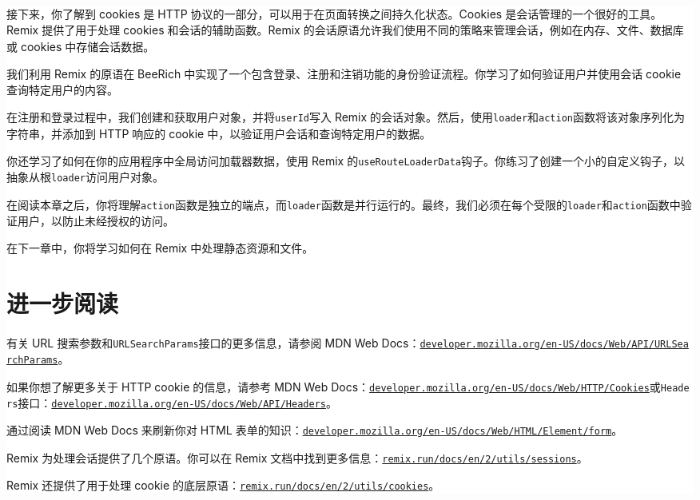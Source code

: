 接下来，你了解到 cookies 是 HTTP 协议的一部分，可以用于在页面转换之间持久化状态。Cookies 是会话管理的一个很好的工具。Remix 提供了用于处理 cookies 和会话的辅助函数。Remix 的会话原语允许我们使用不同的策略来管理会话，例如在内存、文件、数据库或 cookies 中存储会话数据。

我们利用 Remix 的原语在 BeeRich 中实现了一个包含登录、注册和注销功能的身份验证流程。你学习了如何验证用户并使用会话 cookie 查询特定用户的内容。

在注册和登录过程中，我们创建和获取用户对象，并将`userId`写入 Remix 的会话对象。然后，使用`loader`和`action`函数将该对象序列化为字符串，并添加到 HTTP 响应的 cookie 中，以验证用户会话和查询特定用户的数据。

你还学习了如何在你的应用程序中全局访问加载器数据，使用 Remix 的`useRouteLoaderData`钩子。你练习了创建一个小的自定义钩子，以抽象从根`loader`访问用户对象。

在阅读本章之后，你将理解`action`函数是独立的端点，而`loader`函数是并行运行的。最终，我们必须在每个受限的`loader`和`action`函数中验证用户，以防止未经授权的访问。

在下一章中，你将学习如何在 Remix 中处理静态资源和文件。

# 进一步阅读

有关 URL 搜索参数和`URLSearchParams`接口的更多信息，请参阅 MDN Web Docs：[`developer.mozilla.org/en-US/docs/Web/API/URLSearchParams`](https://developer.mozilla.org/en-US/docs/Web/API/URLSearchParams)。

如果你想了解更多关于 HTTP cookie 的信息，请参考 MDN Web Docs：[`developer.mozilla.org/en-US/docs/Web/HTTP/Cookies`](https://developer.mozilla.org/en-US/docs/Web/HTTP/Cookies)或`Headers`接口：[`developer.mozilla.org/en-US/docs/Web/API/Headers`](https://developer.mozilla.org/en-US/docs/Web/API/Headers)。

通过阅读 MDN Web Docs 来刷新你对 HTML 表单的知识：[`developer.mozilla.org/en-US/docs/Web/HTML/Element/form`](https://developer.mozilla.org/en-US/docs/Web/HTML/Element/form)。

Remix 为处理会话提供了几个原语。你可以在 Remix 文档中找到更多信息：[`remix.run/docs/en/2/utils/sessions`](https://remix.run/docs/en/2/utils/sessions)。

Remix 还提供了用于处理 cookie 的底层原语：[`remix.run/docs/en/2/utils/cookies`](https://remix.run/docs/en/2/utils/cookies)。
